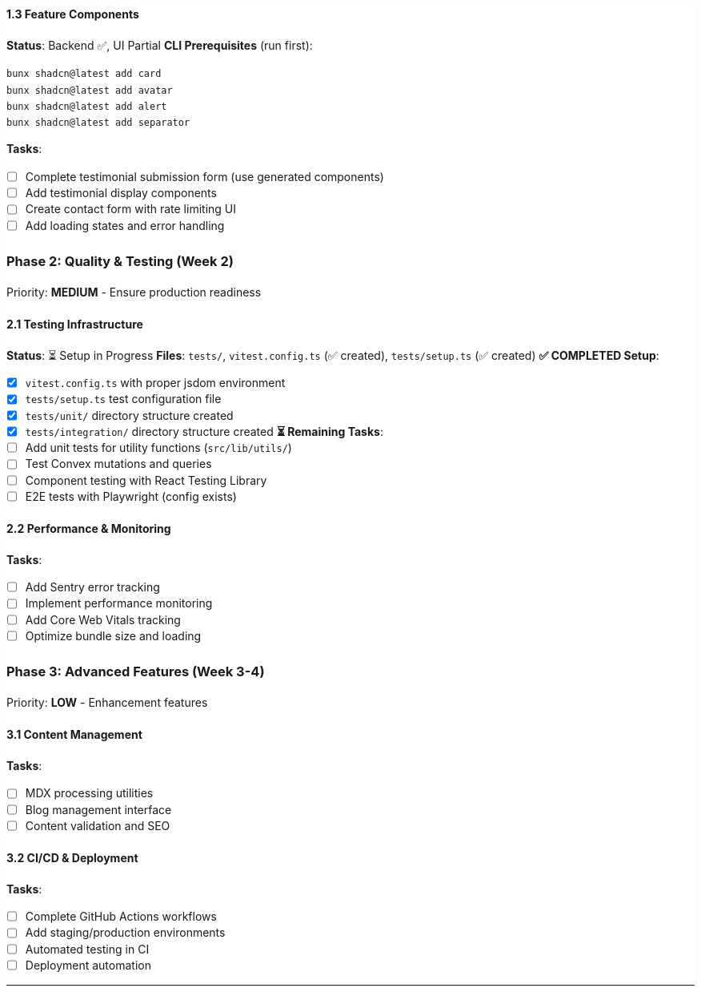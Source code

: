 #### **1.3 Feature Components**
**Status**: Backend ✅, UI Partial
**CLI Prerequisites** (run first):
```bash
bunx shadcn@latest add card
bunx shadcn@latest add avatar
bunx shadcn@latest add alert
bunx shadcn@latest add separator
```
**Tasks**:
- [ ] Complete testimonial submission form (use generated components)
- [ ] Add testimonial display components
- [ ] Create contact form with rate limiting UI
- [ ] Add loading states and error handling

### **Phase 2: Quality & Testing (Week 2)**
Priority: **MEDIUM** - Ensure production readiness

#### **2.1 Testing Infrastructure**
**Status**: ⏳ Setup in Progress
**Files**: `tests/`, `vitest.config.ts` (✅ created), `tests/setup.ts` (✅ created)
**✅ COMPLETED Setup**:
- [x] `vitest.config.ts` with proper jsdom environment
- [x] `tests/setup.ts` test configuration file
- [x] `tests/unit/` directory structure created
- [x] `tests/integration/` directory structure created
**⏳ Remaining Tasks**:
- [ ] Add unit tests for utility functions (`src/lib/utils/`)
- [ ] Test Convex mutations and queries
- [ ] Component testing with React Testing Library
- [ ] E2E tests with Playwright (config exists)

#### **2.2 Performance & Monitoring**
**Tasks**:
- [ ] Add Sentry error tracking
- [ ] Implement performance monitoring
- [ ] Add Core Web Vitals tracking
- [ ] Optimize bundle size and loading

### **Phase 3: Advanced Features (Week 3-4)**
Priority: **LOW** - Enhancement features

#### **3.1 Content Management**
**Tasks**:
- [ ] MDX processing utilities
- [ ] Blog management interface
- [ ] Content validation and SEO

#### **3.2 CI/CD & Deployment**
**Tasks**:
- [ ] Complete GitHub Actions workflows
- [ ] Add staging/production environments
- [ ] Automated testing in CI
- [ ] Deployment automation

---